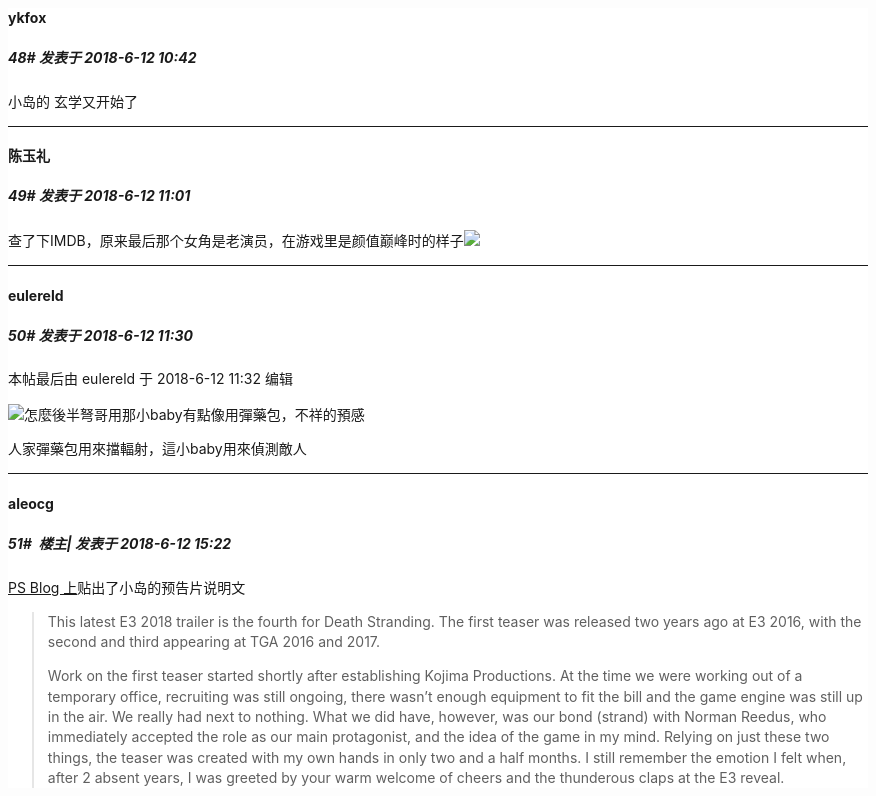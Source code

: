 ####  ykfox  
##### 48#       发表于 2018-6-12 10:42




小岛的 玄学又开始了







*****

####  陈玉礼  
##### 49#       发表于 2018-6-12 11:01




查了下IMDB，原来最后那个女角是老演员，在游戏里是颜值巅峰时的样子<img src="https://static.saraba1st.com/image/smiley/face2017/072.png" referrerpolicy="no-referrer">







*****

####  eulereld  
##### 50#       发表于 2018-6-12 11:30



 本帖最后由 eulereld 于 2018-6-12 11:32 编辑 

<img src="https://static.saraba1st.com/image/smiley/face2017/117.png" referrerpolicy="no-referrer">怎麼後半弩哥用那小baby有點像用彈藥包，不祥的預感

人家彈藥包用來擋輻射，這小baby用來偵測敵人







*****

####  aleocg  
##### 51#         楼主| 发表于 2018-6-12 15:22



[PS Blog 上](https://blog.us.playstation.com/2018/06/11/watch-the-new-death-stranding-trailer-from-e3-2018/)贴出了小岛的预告片说明文
 <blockquote>This latest E3 2018 trailer is the fourth for Death Stranding. The first teaser was released two years ago at E3 2016, with the second and third appearing at TGA 2016 and 2017.


Work on the first teaser started shortly after establishing Kojima Productions. At the time we were working out of a temporary office, recruiting was still ongoing, there wasn’t enough equipment to fit the bill and the game engine was still up in the air. We really had next to nothing. What we did have, however, was our bond (strand) with Norman Reedus, who immediately accepted the role as our main protagonist, and the idea of the game in my mind. Relying on just these two things, the teaser was created with my own hands in only two and a half months. I still remember the emotion I felt when, after 2 absent years, I was greeted by your warm welcome of cheers and the thunderous claps at the E3 reveal.
